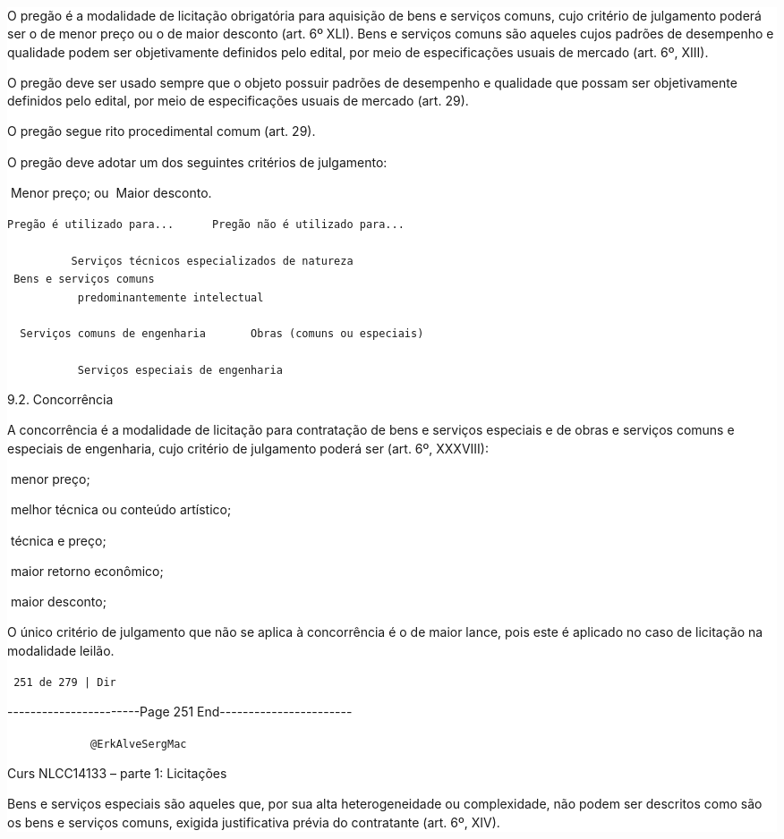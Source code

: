 O pregão é a modalidade de licitação obrigatória para aquisição de bens e serviços comuns, cujo critério de
julgamento poderá ser o de menor preço ou o de maior desconto (art. 6º XLI). Bens e serviços comuns são aqueles
cujos padrões de desempenho e qualidade podem ser objetivamente definidos pelo edital, por meio de
especificações usuais de mercado (art. 6º, XIII).

O pregão deve ser usado sempre que o objeto possuir padrões de desempenho e qualidade que possam ser
objetivamente definidos pelo edital, por meio de especificações usuais de mercado (art. 29).

O pregão segue rito procedimental comum (art. 29).

O pregão deve adotar um dos seguintes critérios de julgamento:

    Menor preço; ou
    Maior desconto.

    Pregão é utilizado para...      Pregão não é utilizado para...

              Serviços técnicos especializados de natureza
     Bens e serviços comuns
               predominantemente intelectual

      Serviços comuns de engenharia       Obras (comuns ou especiais)

               Serviços especiais de engenharia

   9.2. Concorrência

A concorrência é a modalidade de licitação para contratação de bens e serviços especiais e de obras e serviços
comuns e especiais de engenharia, cujo critério de julgamento poderá ser (art. 6º, XXXVIII):

    menor preço;

    melhor técnica ou conteúdo artístico;

    técnica e preço;

    maior retorno econômico;

    maior desconto;

O único critério de julgamento que não se aplica à concorrência é o de maior lance, pois este é aplicado no caso
de licitação na modalidade leilão.




     251 de 279 | Dir
-----------------------Page 251 End-----------------------

                 @ErkAlveSergMac
 Curs           NLCC14133 – parte 1: Licitações


Bens e serviços especiais são aqueles que, por sua alta heterogeneidade ou complexidade, não podem ser
descritos como são os bens e serviços comuns, exigida justificativa prévia do contratante (art. 6º, XIV).
